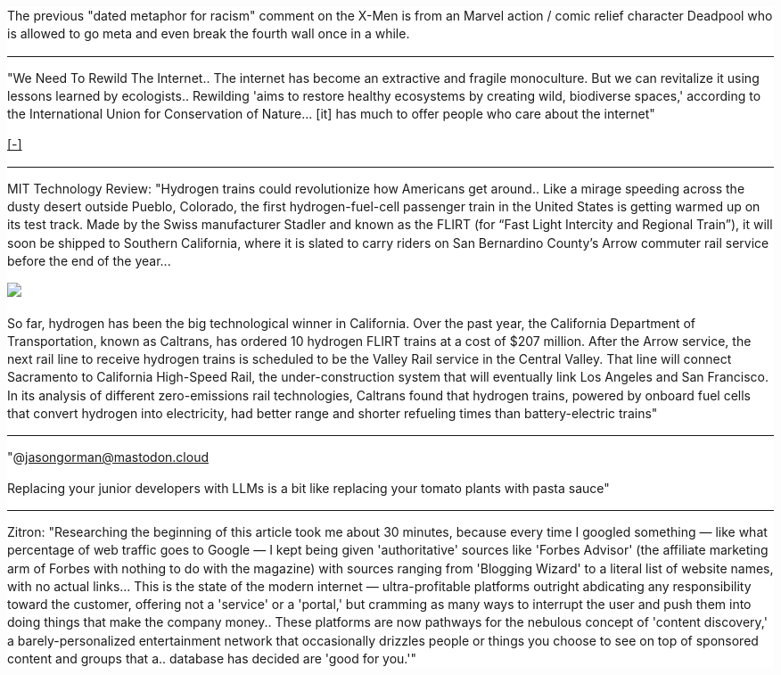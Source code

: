 
The previous "dated metaphor for racism" comment on the X-Men is from
an Marvel action / comic relief character Deadpool who is allowed to
go meta and even break the fourth wall once in a while.

---

"We Need To Rewild The Internet.. The internet has become an
extractive and fragile monoculture. But we can revitalize it using
lessons learned by ecologists.. Rewilding 'aims to restore healthy
ecosystems by creating wild, biodiverse spaces,' according to the
International Union for Conservation of Nature... [it] has much to
offer people who care about the internet"

[[-]](https://www.noemamag.com/we-need-to-rewild-the-internet/)

---

MIT Technology Review: "Hydrogen trains could revolutionize how
Americans get around.. Like a mirage speeding across the dusty desert
outside Pueblo, Colorado, the first hydrogen-fuel-cell passenger train
in the United States is getting warmed up on its test track. Made by
the Swiss manufacturer Stadler and known as the FLIRT (for “Fast Light
Intercity and Regional Train”), it will soon be shipped to Southern
California, where it is slated to carry riders on San Bernardino
County’s Arrow commuter rail service before the end of the year...

<img width='340' src='https://wp.technologyreview.com/wp-content/uploads/2024/04/The-Great-Hydrogen-Train-Debate.png?fit=1616,908'/> 

So far, hydrogen has been the big technological winner in
California. Over the past year, the California Department of
Transportation, known as Caltrans, has ordered 10 hydrogen FLIRT
trains at a cost of $207 million. After the Arrow service, the next
rail line to receive hydrogen trains is scheduled to be the Valley
Rail service in the Central Valley. That line will connect Sacramento
to California High-Speed Rail, the under-construction system that will
eventually link Los Angeles and San Francisco. In its analysis of
different zero-­emissions rail technologies, Caltrans found that
hydrogen trains, powered by onboard fuel cells that convert hydrogen
into electricity, had better range and shorter refueling times than
battery-electric trains"

---

"@jasongorman@mastodon.cloud

Replacing your junior developers with LLMs is a bit like replacing
your tomato plants with pasta sauce"

---

Zitron: "Researching the beginning of this article took me about 30
minutes, because every time I googled something — like what percentage
of web traffic goes to Google — I kept being given 'authoritative'
sources like 'Forbes Advisor' (the affiliate marketing arm of Forbes
with nothing to do with the magazine) with sources ranging from
'Blogging Wizard' to a literal list of website names, with no actual
links...  This is the state of the modern internet — ultra-profitable
platforms outright abdicating any responsibility toward the customer,
offering not a 'service' or a 'portal,' but cramming as many ways to
interrupt the user and push them into doing things that make the
company money..  These platforms are now pathways for the nebulous
concept of 'content discovery,' a barely-personalized entertainment
network that occasionally drizzles people or things you choose to see
on top of sponsored content and groups that a.. database has decided
are 'good for you.'"
